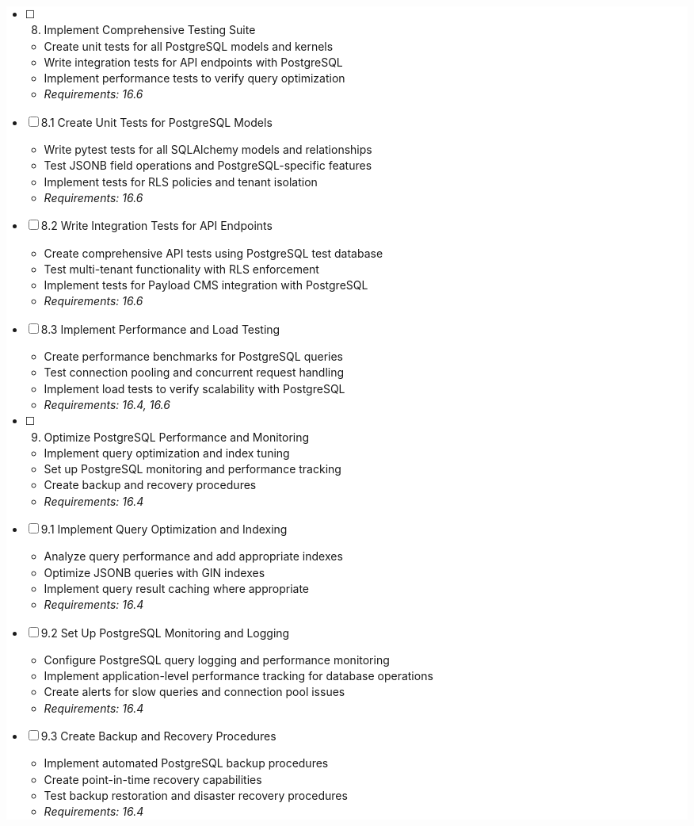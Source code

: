 - [ ] 8. Implement Comprehensive Testing Suite
  - Create unit tests for all PostgreSQL models and kernels
  - Write integration tests for API endpoints with PostgreSQL
  - Implement performance tests to verify query optimization
  - _Requirements: 16.6_

- [ ] 8.1 Create Unit Tests for PostgreSQL Models
  - Write pytest tests for all SQLAlchemy models and relationships
  - Test JSONB field operations and PostgreSQL-specific features
  - Implement tests for RLS policies and tenant isolation
  - _Requirements: 16.6_

- [ ] 8.2 Write Integration Tests for API Endpoints
  - Create comprehensive API tests using PostgreSQL test database
  - Test multi-tenant functionality with RLS enforcement
  - Implement tests for Payload CMS integration with PostgreSQL
  - _Requirements: 16.6_

- [ ] 8.3 Implement Performance and Load Testing
  - Create performance benchmarks for PostgreSQL queries
  - Test connection pooling and concurrent request handling
  - Implement load tests to verify scalability with PostgreSQL
  - _Requirements: 16.4, 16.6_

- [ ] 9. Optimize PostgreSQL Performance and Monitoring
  - Implement query optimization and index tuning
  - Set up PostgreSQL monitoring and performance tracking
  - Create backup and recovery procedures
  - _Requirements: 16.4_

- [ ] 9.1 Implement Query Optimization and Indexing
  - Analyze query performance and add appropriate indexes
  - Optimize JSONB queries with GIN indexes
  - Implement query result caching where appropriate
  - _Requirements: 16.4_

- [ ] 9.2 Set Up PostgreSQL Monitoring and Logging
  - Configure PostgreSQL query logging and performance monitoring
  - Implement application-level performance tracking for database operations
  - Create alerts for slow queries and connection pool issues
  - _Requirements: 16.4_

- [ ] 9.3 Create Backup and Recovery Procedures
  - Implement automated PostgreSQL backup procedures
  - Create point-in-time recovery capabilities
  - Test backup restoration and disaster recovery procedures
  - _Requirements: 16.4_
